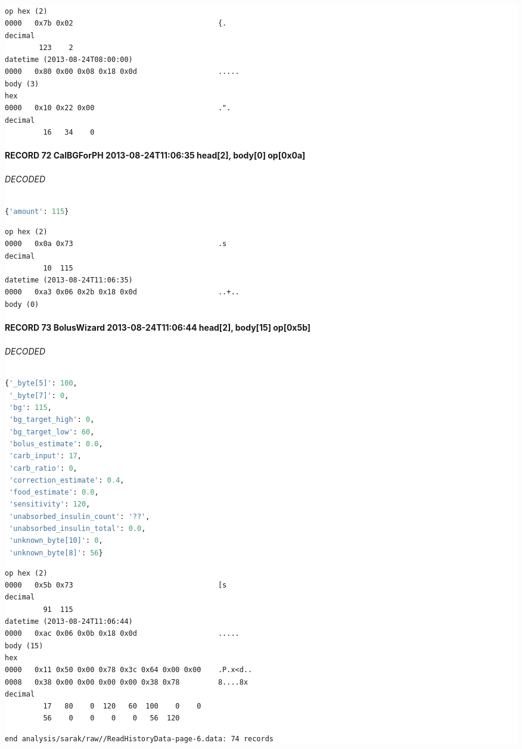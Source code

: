     op hex (2)
    0000   0x7b 0x02                                  {.
    decimal
            123    2
    datetime (2013-08-24T08:00:00)
    0000   0x80 0x00 0x08 0x18 0x0d                   .....
    body (3)
    hex
    0000   0x10 0x22 0x00                             .".
    decimal
             16   34    0

#### RECORD 72 CalBGForPH 2013-08-24T11:06:35 head[2], body[0] op[0x0a]
###### DECODED
```python
{'amount': 115}
```
    op hex (2)
    0000   0x0a 0x73                                  .s
    decimal
             10  115
    datetime (2013-08-24T11:06:35)
    0000   0xa3 0x06 0x2b 0x18 0x0d                   ..+..
    body (0)

#### RECORD 73 BolusWizard 2013-08-24T11:06:44 head[2], body[15] op[0x5b]
###### DECODED
```python
{'_byte[5]': 100,
 '_byte[7]': 0,
 'bg': 115,
 'bg_target_high': 0,
 'bg_target_low': 60,
 'bolus_estimate': 0.0,
 'carb_input': 17,
 'carb_ratio': 0,
 'correction_estimate': 0.4,
 'food_estimate': 0.0,
 'sensitivity': 120,
 'unabsorbed_insulin_count': '??',
 'unabsorbed_insulin_total': 0.0,
 'unknown_byte[10]': 0,
 'unknown_byte[8]': 56}
```
    op hex (2)
    0000   0x5b 0x73                                  [s
    decimal
             91  115
    datetime (2013-08-24T11:06:44)
    0000   0xac 0x06 0x0b 0x18 0x0d                   .....
    body (15)
    hex
    0000   0x11 0x50 0x00 0x78 0x3c 0x64 0x00 0x00    .P.x<d..
    0008   0x38 0x00 0x00 0x00 0x00 0x38 0x78         8....8x
    decimal
             17   80    0  120   60  100    0    0
             56    0    0    0    0   56  120

`end analysis/sarak/raw//ReadHistoryData-page-6.data: 74 records`
